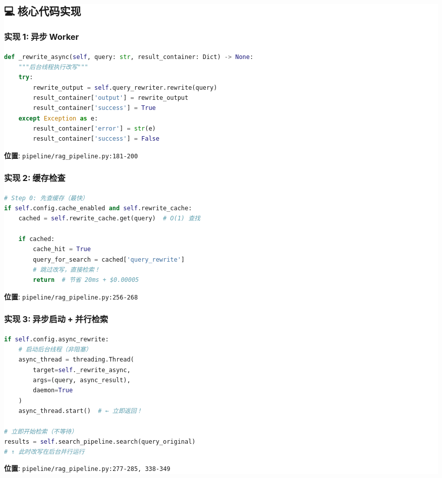 
## 💻 核心代码实现

### 实现 1: 异步 Worker

```python
def _rewrite_async(self, query: str, result_container: Dict) -> None:
    """后台线程执行改写"""
    try:
        rewrite_output = self.query_rewriter.rewrite(query)
        result_container['output'] = rewrite_output
        result_container['success'] = True
    except Exception as e:
        result_container['error'] = str(e)
        result_container['success'] = False
```

**位置**: `pipeline/rag_pipeline.py:181-200`

### 实现 2: 缓存检查

```python
# Step 0: 先查缓存（最快）
if self.config.cache_enabled and self.rewrite_cache:
    cached = self.rewrite_cache.get(query)  # O(1) 查找
    
    if cached:
        cache_hit = True
        query_for_search = cached['query_rewrite']
        # 跳过改写，直接检索！
        return  # 节省 20ms + $0.00005
```

**位置**: `pipeline/rag_pipeline.py:256-268`

### 实现 3: 异步启动 + 并行检索

```python
if self.config.async_rewrite:
    # 启动后台线程（非阻塞）
    async_thread = threading.Thread(
        target=self._rewrite_async,
        args=(query, async_result),
        daemon=True
    )
    async_thread.start()  # ← 立即返回！
    
# 立即开始检索（不等待）
results = self.search_pipeline.search(query_original)
# ↑ 此时改写在后台并行运行
```

**位置**: `pipeline/rag_pipeline.py:277-285, 338-349`
